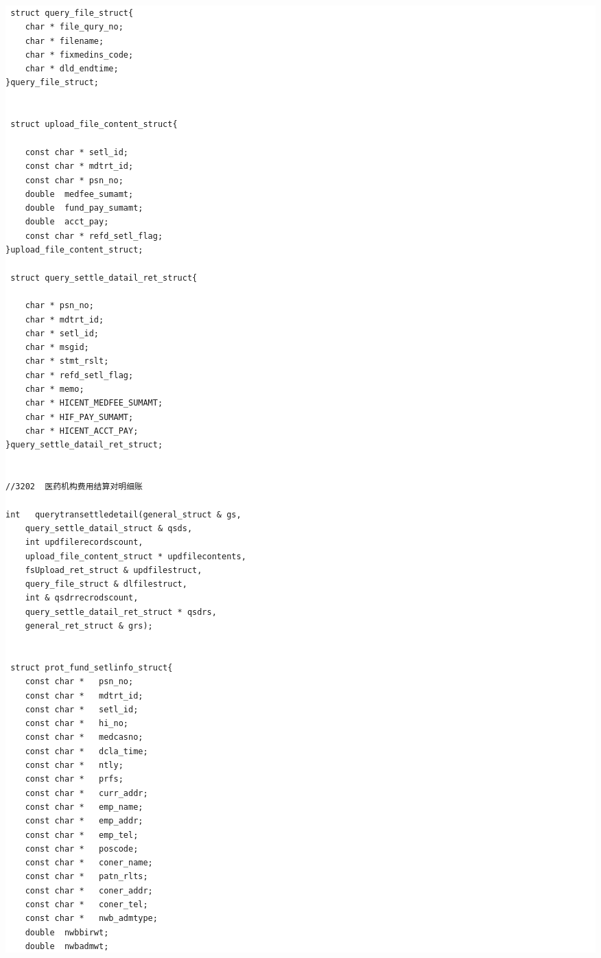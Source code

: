 	 struct query_file_struct{
		char * file_qury_no;
		char * filename;
		char * fixmedins_code;
		char * dld_endtime;
	}query_file_struct;


	 struct upload_file_content_struct{
		
		const char * setl_id;
		const char * mdtrt_id;
		const char * psn_no;
		double  medfee_sumamt;
		double  fund_pay_sumamt;
		double  acct_pay;
		const char * refd_setl_flag;
	}upload_file_content_struct;

	 struct query_settle_datail_ret_struct{
	
		char * psn_no;
		char * mdtrt_id;
		char * setl_id;
		char * msgid;
		char * stmt_rslt;
		char * refd_setl_flag;
		char * memo;
		char * HICENT_MEDFEE_SUMAMT;
		char * HIF_PAY_SUMAMT;
		char * HICENT_ACCT_PAY;
	}query_settle_datail_ret_struct;


	//3202	医药机构费用结算对明细账
	
	int   querytransettledetail(general_struct & gs,
		query_settle_datail_struct & qsds,
		int updfilerecordscount,
		upload_file_content_struct * updfilecontents,
		fsUpload_ret_struct & updfilestruct,
		query_file_struct & dlfilestruct,
		int & qsdrrecrodscount,
		query_settle_datail_ret_struct * qsdrs,
		general_ret_struct & grs);


	 struct prot_fund_setlinfo_struct{
		const char *   psn_no;
		const char *   mdtrt_id;
		const char *   setl_id;
		const char *   hi_no;
		const char *   medcasno;
		const char *   dcla_time;
		const char *   ntly;
		const char *   prfs;
		const char *   curr_addr;
		const char *   emp_name;
		const char *   emp_addr;
		const char *   emp_tel;
		const char *   poscode;
		const char *   coner_name;
		const char *   patn_rlts;
		const char *   coner_addr;
		const char *   coner_tel;
		const char *   nwb_admtype;
		double  nwbbirwt;
		double  nwbadmwt;